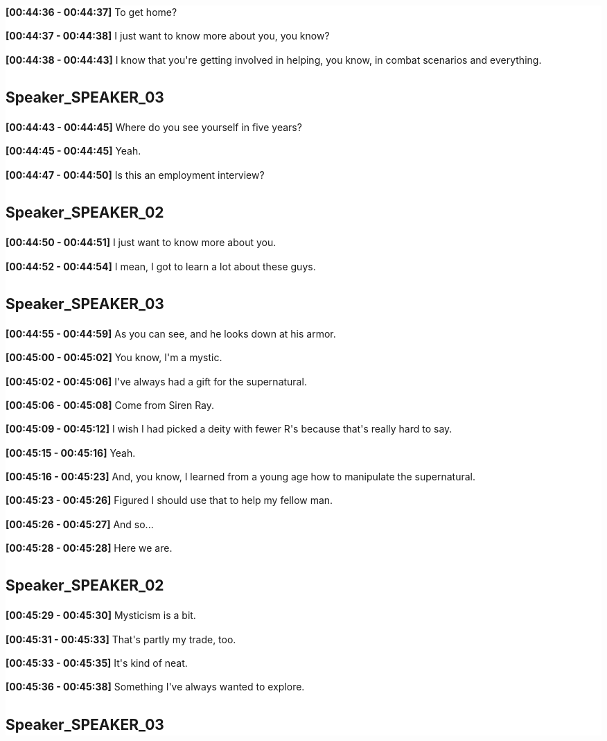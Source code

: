 **[00:44:36 - 00:44:37]** To get home?

**[00:44:37 - 00:44:38]** I just want to know more about you, you know?

**[00:44:38 - 00:44:43]** I know that you're getting involved in helping, you know, in combat scenarios and everything.


## Speaker_SPEAKER_03

**[00:44:43 - 00:44:45]** Where do you see yourself in five years?

**[00:44:45 - 00:44:45]** Yeah.

**[00:44:47 - 00:44:50]** Is this an employment interview?


## Speaker_SPEAKER_02

**[00:44:50 - 00:44:51]** I just want to know more about you.

**[00:44:52 - 00:44:54]** I mean, I got to learn a lot about these guys.


## Speaker_SPEAKER_03

**[00:44:55 - 00:44:59]** As you can see, and he looks down at his armor.

**[00:45:00 - 00:45:02]** You know, I'm a mystic.

**[00:45:02 - 00:45:06]** I've always had a gift for the supernatural.

**[00:45:06 - 00:45:08]** Come from Siren Ray.

**[00:45:09 - 00:45:12]** I wish I had picked a deity with fewer R's because that's really hard to say.

**[00:45:15 - 00:45:16]** Yeah.

**[00:45:16 - 00:45:23]** And, you know, I learned from a young age how to manipulate the supernatural.

**[00:45:23 - 00:45:26]** Figured I should use that to help my fellow man.

**[00:45:26 - 00:45:27]** And so...

**[00:45:28 - 00:45:28]** Here we are.


## Speaker_SPEAKER_02

**[00:45:29 - 00:45:30]** Mysticism is a bit.

**[00:45:31 - 00:45:33]** That's partly my trade, too.

**[00:45:33 - 00:45:35]** It's kind of neat.

**[00:45:36 - 00:45:38]** Something I've always wanted to explore.


## Speaker_SPEAKER_03
